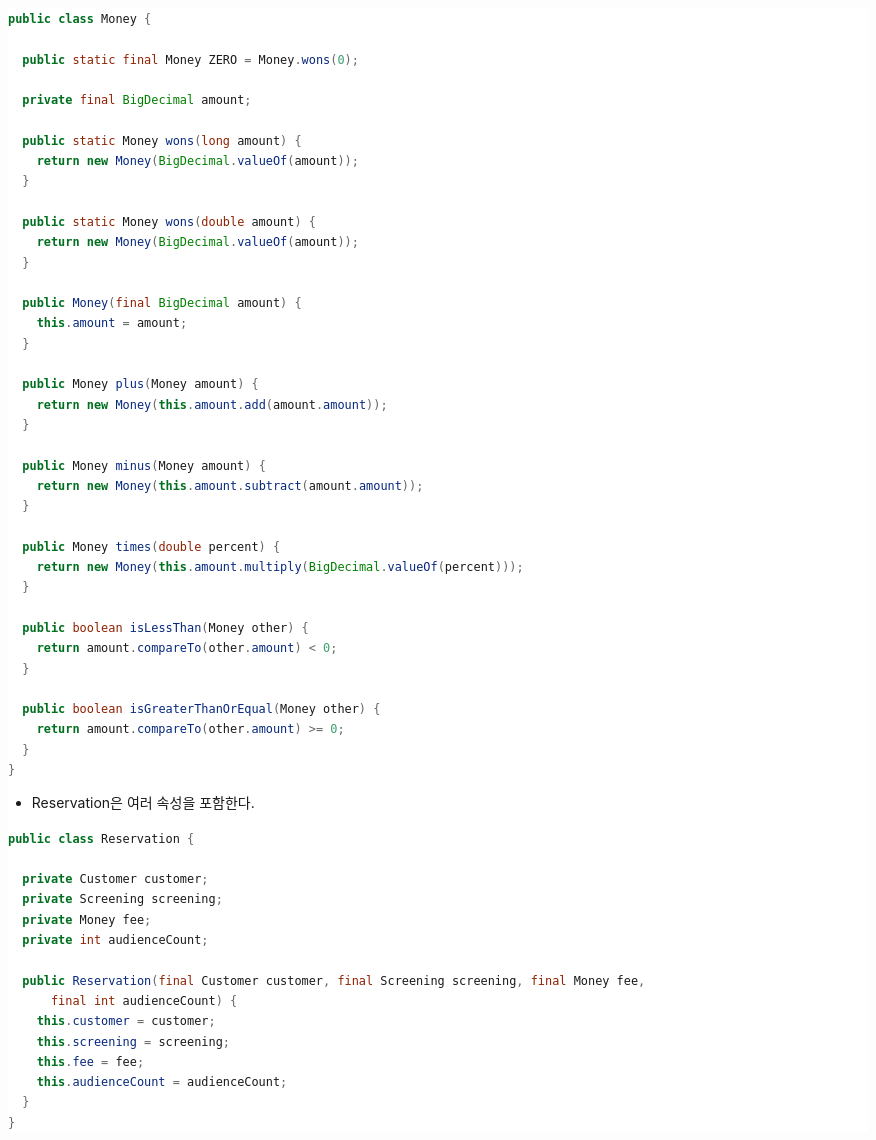 ```java
public class Money {

  public static final Money ZERO = Money.wons(0);

  private final BigDecimal amount;

  public static Money wons(long amount) {
    return new Money(BigDecimal.valueOf(amount));
  }

  public static Money wons(double amount) {
    return new Money(BigDecimal.valueOf(amount));
  }

  public Money(final BigDecimal amount) {
    this.amount = amount;
  }

  public Money plus(Money amount) {
    return new Money(this.amount.add(amount.amount));
  }

  public Money minus(Money amount) {
    return new Money(this.amount.subtract(amount.amount));
  }

  public Money times(double percent) {
    return new Money(this.amount.multiply(BigDecimal.valueOf(percent)));
  }

  public boolean isLessThan(Money other) {
    return amount.compareTo(other.amount) < 0;
  }

  public boolean isGreaterThanOrEqual(Money other) {
    return amount.compareTo(other.amount) >= 0;
  }
}
```

- Reservation은 여러 속성을 포함한다.

```java
public class Reservation {

  private Customer customer;
  private Screening screening;
  private Money fee;
  private int audienceCount;

  public Reservation(final Customer customer, final Screening screening, final Money fee,
      final int audienceCount) {
    this.customer = customer;
    this.screening = screening;
    this.fee = fee;
    this.audienceCount = audienceCount;
  }
}
```
